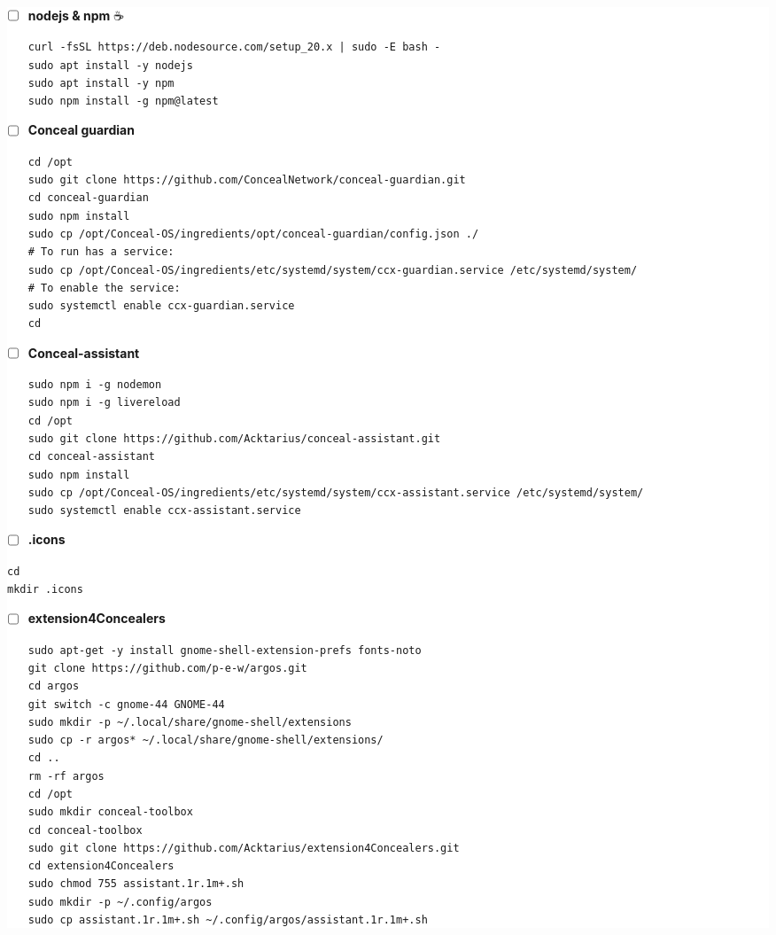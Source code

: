 - [ ] **nodejs & npm** :coffee:
    ```
    curl -fsSL https://deb.nodesource.com/setup_20.x | sudo -E bash -
    sudo apt install -y nodejs
    sudo apt install -y npm
    sudo npm install -g npm@latest
    ```

- [ ] **Conceal guardian**
    ```
    cd /opt
    sudo git clone https://github.com/ConcealNetwork/conceal-guardian.git
    cd conceal-guardian
    sudo npm install
    sudo cp /opt/Conceal-OS/ingredients/opt/conceal-guardian/config.json ./
    # To run has a service:  
    sudo cp /opt/Conceal-OS/ingredients/etc/systemd/system/ccx-guardian.service /etc/systemd/system/
    # To enable the service:
    sudo systemctl enable ccx-guardian.service
    cd
    ```
- [ ] **Conceal-assistant**
    ```
    sudo npm i -g nodemon
    sudo npm i -g livereload
    cd /opt
    sudo git clone https://github.com/Acktarius/conceal-assistant.git
    cd conceal-assistant
    sudo npm install
    sudo cp /opt/Conceal-OS/ingredients/etc/systemd/system/ccx-assistant.service /etc/systemd/system/
    sudo systemctl enable ccx-assistant.service
    ```
- [ ] **.icons**
```
cd
mkdir .icons 
```

- [ ] **extension4Concealers**
    ```
    sudo apt-get -y install gnome-shell-extension-prefs fonts-noto
    git clone https://github.com/p-e-w/argos.git
    cd argos
    git switch -c gnome-44 GNOME-44
    sudo mkdir -p ~/.local/share/gnome-shell/extensions
    sudo cp -r argos* ~/.local/share/gnome-shell/extensions/
    cd ..
    rm -rf argos
    cd /opt
    sudo mkdir conceal-toolbox
    cd conceal-toolbox
    sudo git clone https://github.com/Acktarius/extension4Concealers.git
    cd extension4Concealers
    sudo chmod 755 assistant.1r.1m+.sh
    sudo mkdir -p ~/.config/argos
    sudo cp assistant.1r.1m+.sh ~/.config/argos/assistant.1r.1m+.sh
    ```

